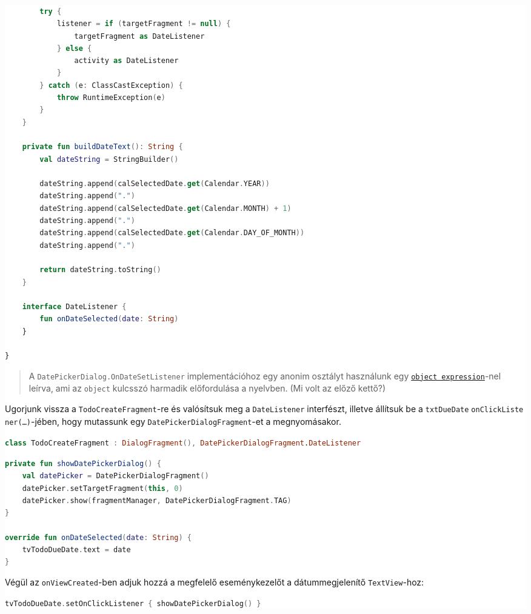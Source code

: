 ```kotlin
        try {
            listener = if (targetFragment != null) {
                targetFragment as DateListener
            } else {
                activity as DateListener
            }
        } catch (e: ClassCastException) {
            throw RuntimeException(e)
        }
    }

    private fun buildDateText(): String {
        val dateString = StringBuilder()

        dateString.append(calSelectedDate.get(Calendar.YEAR))
        dateString.append(".")
        dateString.append(calSelectedDate.get(Calendar.MONTH) + 1)
        dateString.append(".")
        dateString.append(calSelectedDate.get(Calendar.DAY_OF_MONTH))
        dateString.append(".")

        return dateString.toString()
    }

    interface DateListener {
        fun onDateSelected(date: String)
    }

}
```

> A `DatePickerDialog.OnDateSetListener` implementációhoz egy anonim osztályt használunk egy [`object expression`](https://kotlinlang.org/docs/reference/object-declarations.html#object-expressions)-nel leírva, ami az `object` kulcsszó harmadik előfordulása a nyelvben. (Mi volt az előző kettő?)

Ugorjunk vissza a `TodoCreateFragment`-re és valósítsuk meg a `DateListener` interfészt, illetve állítsuk be a `txtDueDate` `onClickListener(…)`-jében, hogy mutassunk egy `DatePickerDialogFragment`-et a megnyomásakor.

```kotlin
class TodoCreateFragment : DialogFragment(), DatePickerDialogFragment.DateListener 
```

```kotlin
private fun showDatePickerDialog() {
    val datePicker = DatePickerDialogFragment()
    datePicker.setTargetFragment(this, 0)
    datePicker.show(fragmentManager, DatePickerDialogFragment.TAG)
}

override fun onDateSelected(date: String) {
    tvTodoDueDate.text = date
}
```

Végül az `onViewCreated`-ben adjuk hozzá a megfelelő eseménykezelőt a dátummegjelenítő `TextView`-hoz:

```kotlin
tvTodoDueDate.setOnClickListener { showDatePickerDialog() }
```
